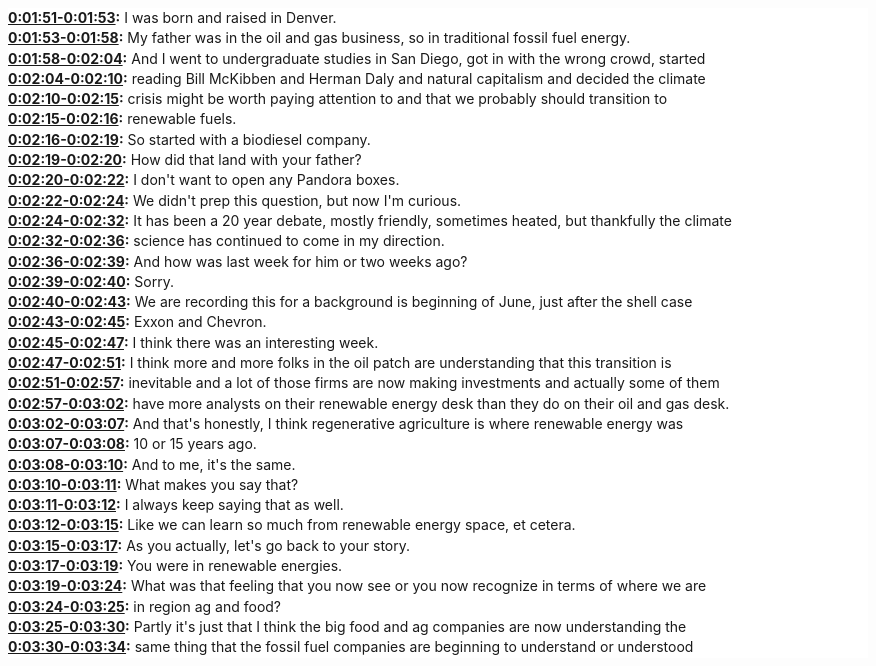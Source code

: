 **[0:01:51-0:01:53](https://investinginregenerativeagriculture.com/mark-lewis#t=0:01:51):**  I was born and raised in Denver.  
**[0:01:53-0:01:58](https://investinginregenerativeagriculture.com/mark-lewis#t=0:01:53):**  My father was in the oil and gas business, so in traditional fossil fuel energy.  
**[0:01:58-0:02:04](https://investinginregenerativeagriculture.com/mark-lewis#t=0:01:58):**  And I went to undergraduate studies in San Diego, got in with the wrong crowd, started  
**[0:02:04-0:02:10](https://investinginregenerativeagriculture.com/mark-lewis#t=0:02:04):**  reading Bill McKibben and Herman Daly and natural capitalism and decided the climate  
**[0:02:10-0:02:15](https://investinginregenerativeagriculture.com/mark-lewis#t=0:02:10):**  crisis might be worth paying attention to and that we probably should transition to  
**[0:02:15-0:02:16](https://investinginregenerativeagriculture.com/mark-lewis#t=0:02:15):**  renewable fuels.  
**[0:02:16-0:02:19](https://investinginregenerativeagriculture.com/mark-lewis#t=0:02:16):**  So started with a biodiesel company.  
**[0:02:19-0:02:20](https://investinginregenerativeagriculture.com/mark-lewis#t=0:02:19):**  How did that land with your father?  
**[0:02:20-0:02:22](https://investinginregenerativeagriculture.com/mark-lewis#t=0:02:20):**  I don't want to open any Pandora boxes.  
**[0:02:22-0:02:24](https://investinginregenerativeagriculture.com/mark-lewis#t=0:02:22):**  We didn't prep this question, but now I'm curious.  
**[0:02:24-0:02:32](https://investinginregenerativeagriculture.com/mark-lewis#t=0:02:24):**  It has been a 20 year debate, mostly friendly, sometimes heated, but thankfully the climate  
**[0:02:32-0:02:36](https://investinginregenerativeagriculture.com/mark-lewis#t=0:02:32):**  science has continued to come in my direction.  
**[0:02:36-0:02:39](https://investinginregenerativeagriculture.com/mark-lewis#t=0:02:36):**  And how was last week for him or two weeks ago?  
**[0:02:39-0:02:40](https://investinginregenerativeagriculture.com/mark-lewis#t=0:02:39):**  Sorry.  
**[0:02:40-0:02:43](https://investinginregenerativeagriculture.com/mark-lewis#t=0:02:40):**  We are recording this for a background is beginning of June, just after the shell case  
**[0:02:43-0:02:45](https://investinginregenerativeagriculture.com/mark-lewis#t=0:02:43):**  Exxon and Chevron.  
**[0:02:45-0:02:47](https://investinginregenerativeagriculture.com/mark-lewis#t=0:02:45):**  I think there was an interesting week.  
**[0:02:47-0:02:51](https://investinginregenerativeagriculture.com/mark-lewis#t=0:02:47):**  I think more and more folks in the oil patch are understanding that this transition is  
**[0:02:51-0:02:57](https://investinginregenerativeagriculture.com/mark-lewis#t=0:02:51):**  inevitable and a lot of those firms are now making investments and actually some of them  
**[0:02:57-0:03:02](https://investinginregenerativeagriculture.com/mark-lewis#t=0:02:57):**  have more analysts on their renewable energy desk than they do on their oil and gas desk.  
**[0:03:02-0:03:07](https://investinginregenerativeagriculture.com/mark-lewis#t=0:03:02):**  And that's honestly, I think regenerative agriculture is where renewable energy was  
**[0:03:07-0:03:08](https://investinginregenerativeagriculture.com/mark-lewis#t=0:03:07):**  10 or 15 years ago.  
**[0:03:08-0:03:10](https://investinginregenerativeagriculture.com/mark-lewis#t=0:03:08):**  And to me, it's the same.  
**[0:03:10-0:03:11](https://investinginregenerativeagriculture.com/mark-lewis#t=0:03:10):**  What makes you say that?  
**[0:03:11-0:03:12](https://investinginregenerativeagriculture.com/mark-lewis#t=0:03:11):**  I always keep saying that as well.  
**[0:03:12-0:03:15](https://investinginregenerativeagriculture.com/mark-lewis#t=0:03:12):**  Like we can learn so much from renewable energy space, et cetera.  
**[0:03:15-0:03:17](https://investinginregenerativeagriculture.com/mark-lewis#t=0:03:15):**  As you actually, let's go back to your story.  
**[0:03:17-0:03:19](https://investinginregenerativeagriculture.com/mark-lewis#t=0:03:17):**  You were in renewable energies.  
**[0:03:19-0:03:24](https://investinginregenerativeagriculture.com/mark-lewis#t=0:03:19):**  What was that feeling that you now see or you now recognize in terms of where we are  
**[0:03:24-0:03:25](https://investinginregenerativeagriculture.com/mark-lewis#t=0:03:24):**  in region ag and food?  
**[0:03:25-0:03:30](https://investinginregenerativeagriculture.com/mark-lewis#t=0:03:25):**  Partly it's just that I think the big food and ag companies are now understanding the  
**[0:03:30-0:03:34](https://investinginregenerativeagriculture.com/mark-lewis#t=0:03:30):**  same thing that the fossil fuel companies are beginning to understand or understood  